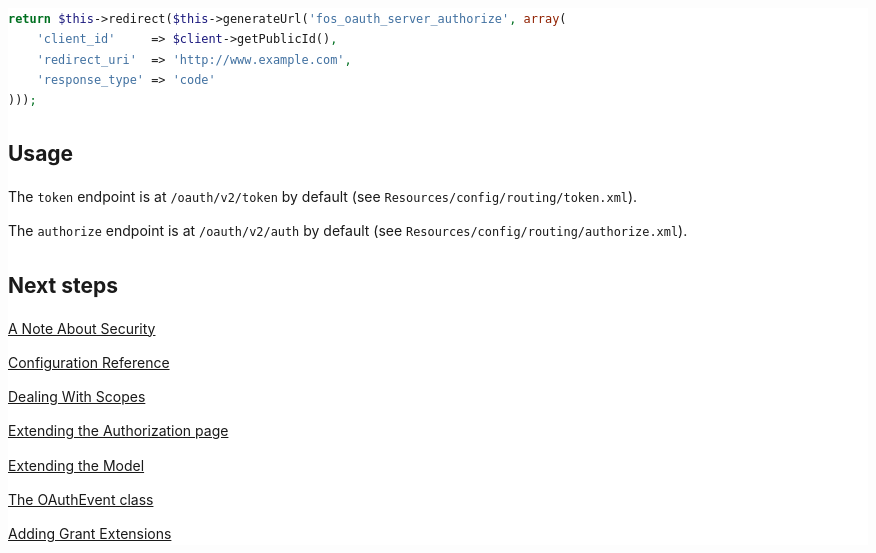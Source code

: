 ```php
return $this->redirect($this->generateUrl('fos_oauth_server_authorize', array(
    'client_id'     => $client->getPublicId(),
    'redirect_uri'  => 'http://www.example.com',
    'response_type' => 'code'
)));
```

## Usage

The `token` endpoint is at `/oauth/v2/token` by default (see `Resources/config/routing/token.xml`).

The `authorize` endpoint is at `/oauth/v2/auth` by default (see `Resources/config/routing/authorize.xml`).


## Next steps

[A Note About Security](a_note_about_security.md)

[Configuration Reference](configuration_reference.md)

[Dealing With Scopes](dealing_with_scopes.md)

[Extending the Authorization page](extending_the_authorization_page.md)

[Extending the Model](extending_the_model.md)

[The OAuthEvent class](the_oauth_event_class.md)

[Adding Grant Extensions](adding_grant_extensions.md)
